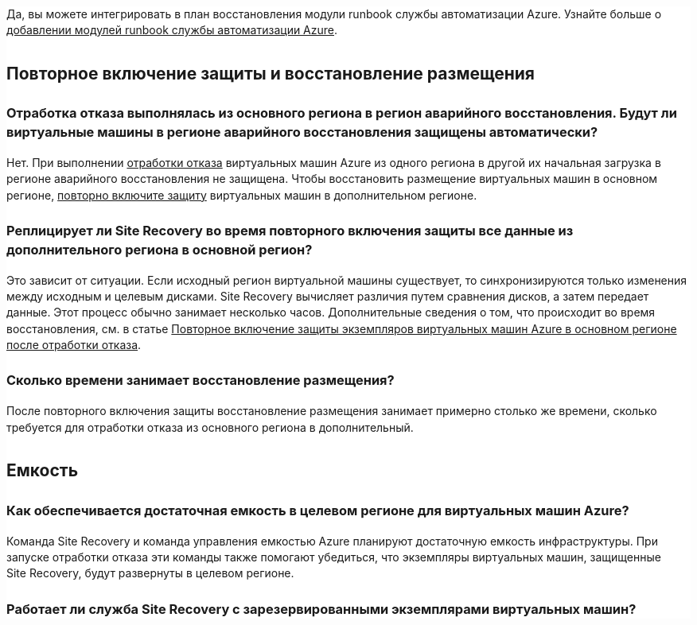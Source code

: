 Да, вы можете интегрировать в план восстановления модули runbook службы автоматизации Azure. Узнайте больше о [добавлении модулей runbook службы автоматизации Azure](site-recovery-runbook-automation.md).

## <a name="reprotection-and-failback"></a>Повторное включение защиты и восстановление размещения

### <a name="i-failed-over-from-the-primary-region-to-a-disaster-recovery-region-are-vms-in-a-dr-region-protected-automatically"></a>Отработка отказа выполнялась из основного региона в регион аварийного восстановления. Будут ли виртуальные машины в регионе аварийного восстановления защищены автоматически?

Нет. При выполнении [отработки отказа](./azure-to-azure-tutorial-failover-failback.md) виртуальных машин Azure из одного региона в другой их начальная загрузка в регионе аварийного восстановления не защищена. Чтобы восстановить размещение виртуальных машин в основном регионе, [повторно включите защиту](./azure-to-azure-how-to-reprotect.md) виртуальных машин в дополнительном регионе.

### <a name="at-the-time-of-reprotection-does-site-recovery-replicate-complete-data-from-the-secondary-region-to-the-primary-region"></a>Реплицирует ли Site Recovery во время повторного включения защиты все данные из дополнительного региона в основной регион?

Это зависит от ситуации. Если исходный регион виртуальной машины существует, то синхронизируются только изменения между исходным и целевым дисками. Site Recovery вычисляет различия путем сравнения дисков, а затем передает данные. Этот процесс обычно занимает несколько часов. Дополнительные сведения о том, что происходит во время восстановления, см. в статье [Повторное включение защиты экземпляров виртуальных машин Azure в основном регионе после отработки отказа](./azure-to-azure-how-to-reprotect.md#what-happens-during-reprotection).

### <a name="how-much-time-does-it-take-to-fail-back"></a>Сколько времени занимает восстановление размещения?

После повторного включения защиты восстановление размещения занимает примерно столько же времени, сколько требуется для отработки отказа из основного региона в дополнительный.

## <a name="capacity"></a><a name="capacity"></a>Емкость

### <a name="how-is-capacity-ensured-in-the-target-region-for-azure-vms"></a>Как обеспечивается достаточная емкость в целевом регионе для виртуальных машин Azure?

Команда Site Recovery и команда управления емкостью Azure планируют достаточную емкость инфраструктуры. При запуске отработки отказа эти команды также помогают убедиться, что экземпляры виртуальных машин, защищенные Site Recovery, будут развернуты в целевом регионе.

### <a name="does-site-recovery-work-with-reserved-instances"></a>Работает ли служба Site Recovery с зарезервированными экземплярами виртуальных машин?
